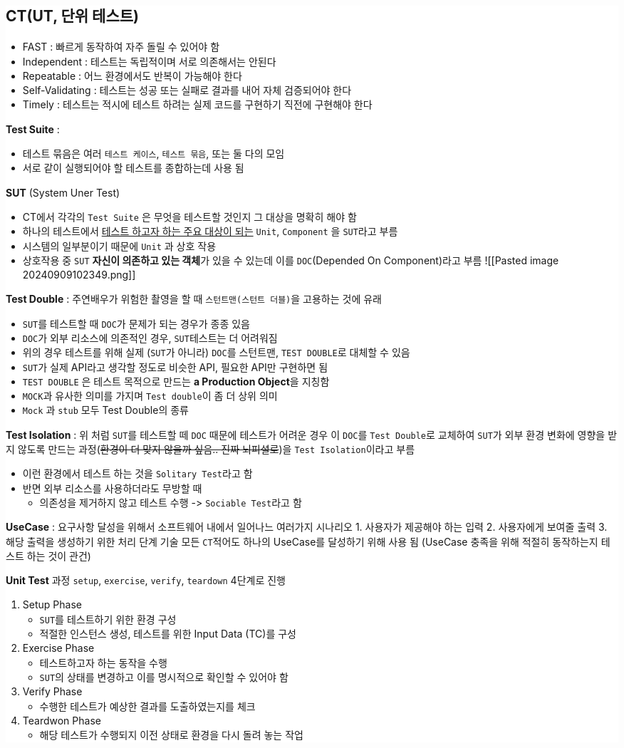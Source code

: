 
## CT(UT, 단위 테스트)
- FAST : 빠르게 동작하여 자주 돌릴 수 있어야 함
- Independent : 테스트는 독립적이며 서로 의존해서는 안된다
- Repeatable : 어느 환경에서도 반복이 가능해야 한다 
- Self-Validating : 테스트는 성공 또는 실패로 결과를 내어 자체 검증되어야 한다
- Timely : 테스트는 적시에 테스트 하려는 실제 코드를 구현하기 직전에 구현해야 한다

**Test Suite** : 
- 테스트 묶음은 여러 `테스트 케이스`, `테스트 묶음`, 또는 둘 다의 모임 
- 서로 같이 실행되어야 할 테스트를 종합하는데 사용 됨

**SUT** (System Uner Test)
- CT에서 각각의 `Test Suite` 은 무엇을 테스트할 것인지 그 대상을 명확히 해야 함
- 하나의 테스트에서 <U>테스트 하고자 하는 주요 대상이 되는</U> `Unit`, `Component` 을 `SUT`라고 부름
- 시스템의 일부분이기 때문에 `Unit` 과 상호 작용
- 상호작용 중 `SUT` **자신이 의존하고 있는 객체**가 있을 수 있는데 이를 `DOC`(Depended On Component)라고 부름 
![[Pasted image 20240909102349.png]]

**Test Double**
: 주연배우가 위험한 촬영을 할 때 `스턴트맨(스턴트 더블)`을 고용하는 것에 유래
- `SUT`를 테스트할 때 `DOC`가 문제가 되는 경우가 종종 있음 
- `DOC`가 외부 리소스에 의존적인 경우, `SUT`테스트는 더 어려워짐 
- 위의 경우 테스트를 위해 실제 (`SUT`가 아니라) `DOC`를 스턴트맨,  ` TEST DOUBLE `로 대체할 수 있음 
- `SUT`가 실제 API라고 생각할 정도로 비슷한 API, 필요한 API만 구현하면 됨
- `TEST DOUBLE` 은 테스트 목적으로 만드는 **a Production Object**을 지칭함
- `MOCK`과 유사한 의미를 가지며 `Test double`이 좀 더 상위 의미
- `Mock` 과 `stub` 모두 Test Double의 종류

**Test Isolation**
: 위 처럼 `SUT`를 테스트할 떼 `DOC` 때문에 테스트가 어려운 경우 이 `DOC`를 `Test Double`로 교체하여 `SUT`가 외부 환경 변화에 영향을 받지 않도록 만드는 과정(~~환경이 더 맞지 않을까 싶음.. 진짜 뇌피셜로~~)을 `Test Isolation`이라고 부름 
- 이런 환경에서 테스트 하는 것을 `Solitary Test`라고 함
- 반면 외부 리소스를 사용하더라도 무방할 때 
	- 의존성을 제거하지 않고 테스트 수행 -> `Sociable Test`라고 함

**UseCase**
: 요구사항 달성을 위해서 소프트웨어 내에서 일어나느 여러가지 시나리오 
	1. 사용자가 제공해야 하는 입력
	2. 사용자에게 보여줄 출력
	3. 해당 출력을 생성하기 위한 처리 단계 기술
모든 `CT`적어도 하나의 UseCase를 달성하기 위해 사용 됨 
(UseCase 충족을 위해 적절히 동작하는지 테스트 하는 것이 관건)

**Unit Test** 과정 
`setup`, `exercise`, `verify`, `teardown` 4단계로 진행
1. Setup Phase
	- `SUT`를 테스트하기 위한 환경 구성
	- 적절한 인스턴스 생성, 테스트를 위한 Input Data (TC)를 구성
2. Exercise Phase
	- 테스트하고자 하는 동작을 수행
	- `SUT`의 상태를 변경하고 이를 명시적으로 확인할 수 있어야 함
3. Verify Phase
	- 수행한 테스트가 예상한 결과를 도출하였는지를 체크
4. Teardwon Phase
	- 해당 테스트가 수행되지 이전 상태로 환경을 다시 돌려 놓는 작업
